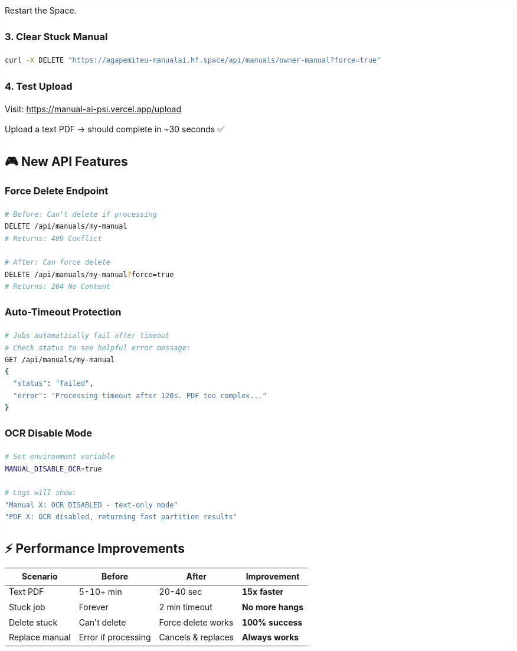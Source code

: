 Restart the Space.

### 3. Clear Stuck Manual
```bash
curl -X DELETE "https://agapemiteu-manualai.hf.space/api/manuals/owner-manual?force=true"
```

### 4. Test Upload
Visit: https://manual-ai-psi.vercel.app/upload

Upload a text PDF → should complete in ~30 seconds ✅

## 🎮 New API Features

### Force Delete Endpoint
```bash
# Before: Can't delete if processing
DELETE /api/manuals/my-manual
# Returns: 409 Conflict

# After: Can force delete
DELETE /api/manuals/my-manual?force=true  
# Returns: 204 No Content
```

### Auto-Timeout Protection
```bash
# Jobs automatically fail after timeout
# Check status to see helpful error message:
GET /api/manuals/my-manual
{
  "status": "failed",
  "error": "Processing timeout after 120s. PDF too complex..."
}
```

### OCR Disable Mode
```bash
# Set environment variable
MANUAL_DISABLE_OCR=true

# Logs will show:
"Manual X: OCR DISABLED - text-only mode"
"PDF X: OCR disabled, returning fast partition results"
```

## ⚡ Performance Improvements

| Scenario | Before | After | Improvement |
|----------|--------|-------|-------------|
| Text PDF | 5-10+ min | 20-40 sec | **15x faster** |
| Stuck job | Forever | 2 min timeout | **No more hangs** |
| Delete stuck | Can't delete | Force delete works | **100% success** |
| Replace manual | Error if processing | Cancels & replaces | **Always works** |
